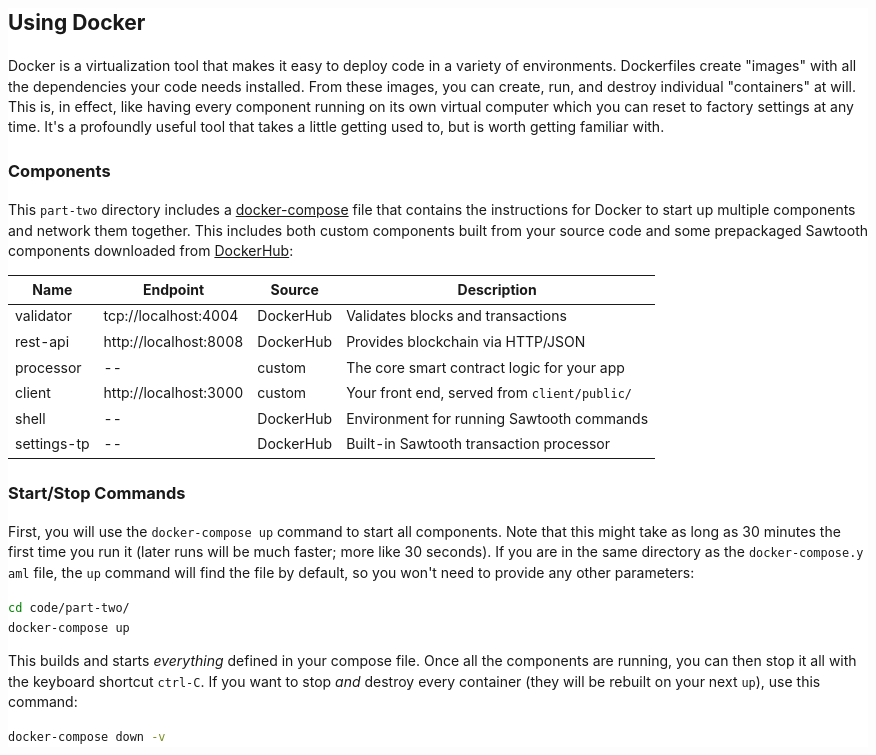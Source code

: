 ## Using Docker

Docker is a virtualization tool that makes it easy to deploy code in a variety
of environments. Dockerfiles create "images" with all the dependencies your
code needs installed. From these images, you can create, run, and destroy
individual "containers" at will. This is, in effect, like having every component
running on its own virtual computer which you can reset to factory settings at
any time. It's a profoundly useful tool that takes a little getting used to,
but is worth getting familiar with.

### Components

This `part-two` directory includes a [docker-compose](docker-compose.yaml) file
that contains the instructions for Docker to start up multiple components
and network them together. This includes both custom components built from your
source code and some prepackaged Sawtooth components downloaded from
[DockerHub](https://hub.docker.com/search/?isAutomated=0&isOfficial=0&page=1&pullCount=0&q=sawtooth&starCount=0):

| Name          | Endpoint              | Source    | Description
| ------------- | --------------------- | --------- | ------------------------
| validator     | tcp://localhost:4004  | DockerHub | Validates blocks and transactions
| rest-api      | http://localhost:8008 | DockerHub | Provides blockchain via HTTP/JSON
| processor     | --                    | custom    | The core smart contract logic for your app
| client        | http://localhost:3000 | custom    | Your front end, served from `client/public/`
| shell         | --                    | DockerHub | Environment for running Sawtooth commands
| settings-tp   | --                    | DockerHub | Built-in Sawtooth transaction processor

### Start/Stop Commands

First, you will use the `docker-compose up` command to start all components.
Note that this might take as long as 30 minutes the first time you run it
(later runs will be much faster; more like 30 seconds). If you are in the same
directory as the `docker-compose.yaml` file, the `up` command will find the file
by default, so you won't need to provide any other parameters:

```bash
cd code/part-two/
docker-compose up
```

This builds and starts _everything_ defined in your compose file. Once
all the components are running, you can then stop it all with the keyboard
shortcut `ctrl-C`. If you want to stop _and_ destroy every container (they will
be rebuilt on your next `up`), use this command:

```bash
docker-compose down -v
```
